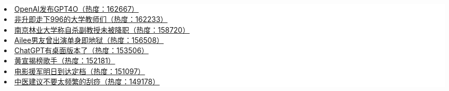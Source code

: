 <li>
<a href="https://s.weibo.com/weibo?q=%23OpenAI%E5%8F%91%E5%B8%83GPT4O%23" target="weibo">
OpenAI发布GPT4O（热度：162667）
</a>
</li>

<li>
<a href="https://s.weibo.com/weibo?q=%23%E9%9D%9E%E5%8D%87%E5%8D%B3%E8%B5%B0%E4%B8%8B996%E7%9A%84%E5%A4%A7%E5%AD%A6%E6%95%99%E5%B8%88%E4%BB%AC%23" target="weibo">
非升即走下996的大学教师们（热度：162233）
</a>
</li>

<li>
<a href="https://s.weibo.com/weibo?q=%23%E5%8D%97%E4%BA%AC%E6%9E%97%E4%B8%9A%E5%A4%A7%E5%AD%A6%E7%A7%B0%E8%87%AA%E6%9D%80%E5%89%AF%E6%95%99%E6%8E%88%E6%9C%AA%E8%A2%AB%E9%99%8D%E8%81%8C%23" target="weibo">
南京林业大学称自杀副教授未被降职（热度：158720）
</a>
</li>

<li>
<a href="https://s.weibo.com/weibo?q=%23Ailee%E7%94%B7%E5%8F%8B%E6%9B%BE%E5%87%BA%E6%BC%94%E5%8D%95%E8%BA%AB%E5%8D%B3%E5%9C%B0%E7%8B%B1%23" target="weibo">
Ailee男友曾出演单身即地狱（热度：156508）
</a>
</li>

<li>
<a href="https://s.weibo.com/weibo?q=%23ChatGPT%E6%9C%89%E6%A1%8C%E9%9D%A2%E7%89%88%E6%9C%AC%E4%BA%86%23" target="weibo">
ChatGPT有桌面版本了（热度：153506）
</a>
</li>

<li>
<a href="https://s.weibo.com/weibo?q=%23%E9%BB%84%E5%AE%A3%E6%8F%AD%E6%A6%9C%E6%AD%8C%E6%89%8B%23" target="weibo">
黄宣揭榜歌手（热度：152181）
</a>
</li>

<li>
<a href="https://s.weibo.com/weibo?q=%23%E7%94%B5%E5%BD%B1%E6%8F%B4%E5%86%9B%E6%98%8E%E6%97%A5%E5%88%B0%E8%BE%BE%E5%AE%9A%E6%A1%A3%23" target="weibo">
电影援军明日到达定档（热度：151097）
</a>
</li>

<li>
<a href="https://s.weibo.com/weibo?q=%23%E4%B8%AD%E5%8C%BB%E5%BB%BA%E8%AE%AE%E4%B8%8D%E8%A6%81%E5%A4%AA%E9%A2%91%E7%B9%81%E7%9A%84%E5%88%AE%E7%97%A7%23" target="weibo">
中医建议不要太频繁的刮痧（热度：149178）
</a>
</li>

